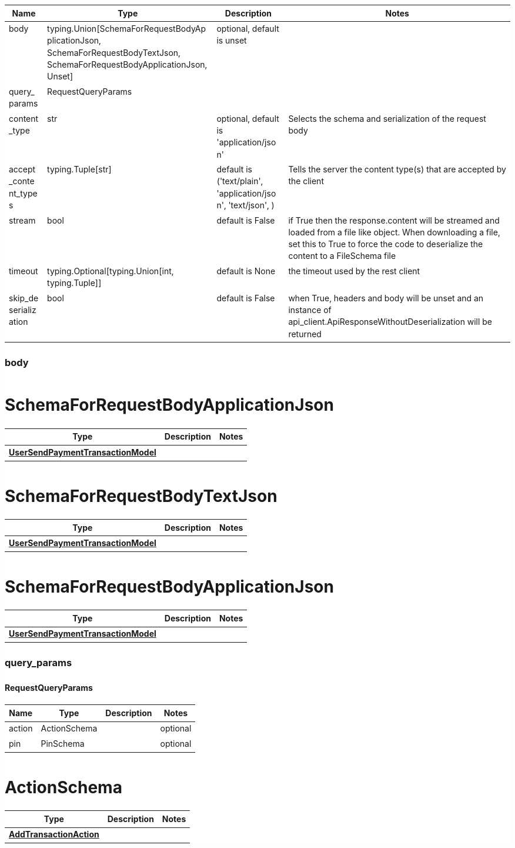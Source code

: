 Name | Type | Description  | Notes
------------- | ------------- | ------------- | -------------
body | typing.Union[SchemaForRequestBodyApplicationJson, SchemaForRequestBodyTextJson, SchemaForRequestBodyApplicationJson, Unset] | optional, default is unset |
query_params | RequestQueryParams | |
content_type | str | optional, default is 'application/json' | Selects the schema and serialization of the request body
accept_content_types | typing.Tuple[str] | default is ('text/plain', 'application/json', 'text/json', ) | Tells the server the content type(s) that are accepted by the client
stream | bool | default is False | if True then the response.content will be streamed and loaded from a file like object. When downloading a file, set this to True to force the code to deserialize the content to a FileSchema file
timeout | typing.Optional[typing.Union[int, typing.Tuple]] | default is None | the timeout used by the rest client
skip_deserialization | bool | default is False | when True, headers and body will be unset and an instance of api_client.ApiResponseWithoutDeserialization will be returned

### body

# SchemaForRequestBodyApplicationJson
Type | Description  | Notes
------------- | ------------- | -------------
[**UserSendPaymentTransactionModel**](../../models/UserSendPaymentTransactionModel.md) |  | 


# SchemaForRequestBodyTextJson
Type | Description  | Notes
------------- | ------------- | -------------
[**UserSendPaymentTransactionModel**](../../models/UserSendPaymentTransactionModel.md) |  | 


# SchemaForRequestBodyApplicationJson
Type | Description  | Notes
------------- | ------------- | -------------
[**UserSendPaymentTransactionModel**](../../models/UserSendPaymentTransactionModel.md) |  | 


### query_params
#### RequestQueryParams

Name | Type | Description  | Notes
------------- | ------------- | ------------- | -------------
action | ActionSchema | | optional
pin | PinSchema | | optional


# ActionSchema
Type | Description  | Notes
------------- | ------------- | -------------
[**AddTransactionAction**](../../models/AddTransactionAction.md) |  | 
